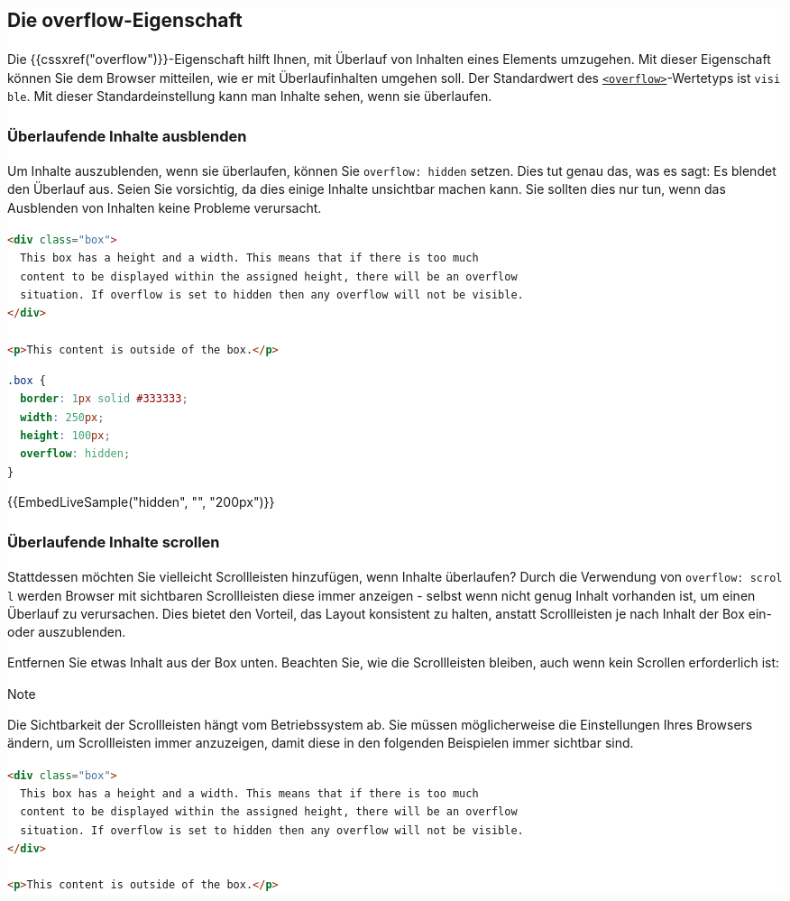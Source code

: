 ## Die overflow-Eigenschaft

Die {{cssxref("overflow")}}-Eigenschaft hilft Ihnen, mit Überlauf von Inhalten eines Elements umzugehen. Mit dieser Eigenschaft können Sie dem Browser mitteilen, wie er mit Überlaufinhalten umgehen soll. Der Standardwert des [`<overflow>`](/de/docs/Web/CSS/overflow_value)-Wertetyps ist `visible`. Mit dieser Standardeinstellung kann man Inhalte sehen, wenn sie überlaufen.

### Überlaufende Inhalte ausblenden

Um Inhalte auszublenden, wenn sie überlaufen, können Sie `overflow: hidden` setzen. Dies tut genau das, was es sagt: Es blendet den Überlauf aus. Seien Sie vorsichtig, da dies einige Inhalte unsichtbar machen kann. Sie sollten dies nur tun, wenn das Ausblenden von Inhalten keine Probleme verursacht.

```html live-sample___hidden
<div class="box">
  This box has a height and a width. This means that if there is too much
  content to be displayed within the assigned height, there will be an overflow
  situation. If overflow is set to hidden then any overflow will not be visible.
</div>

<p>This content is outside of the box.</p>
```

```css live-sample___hidden
.box {
  border: 1px solid #333333;
  width: 250px;
  height: 100px;
  overflow: hidden;
}
```

{{EmbedLiveSample("hidden", "", "200px")}}

### Überlaufende Inhalte scrollen

Stattdessen möchten Sie vielleicht Scrollleisten hinzufügen, wenn Inhalte überlaufen? Durch die Verwendung von `overflow: scroll` werden Browser mit sichtbaren Scrollleisten diese immer anzeigen - selbst wenn nicht genug Inhalt vorhanden ist, um einen Überlauf zu verursachen. Dies bietet den Vorteil, das Layout konsistent zu halten, anstatt Scrollleisten je nach Inhalt der Box ein- oder auszublenden.

Entfernen Sie etwas Inhalt aus der Box unten. Beachten Sie, wie die Scrollleisten bleiben, auch wenn kein Scrollen erforderlich ist:

> [!NOTE]
> Die Sichtbarkeit der Scrollleisten hängt vom Betriebssystem ab.
> Sie müssen möglicherweise die Einstellungen Ihres Browsers ändern, um Scrollleisten immer anzuzeigen, damit diese in den folgenden Beispielen immer sichtbar sind.

```html live-sample___scroll
<div class="box">
  This box has a height and a width. This means that if there is too much
  content to be displayed within the assigned height, there will be an overflow
  situation. If overflow is set to hidden then any overflow will not be visible.
</div>

<p>This content is outside of the box.</p>
```
